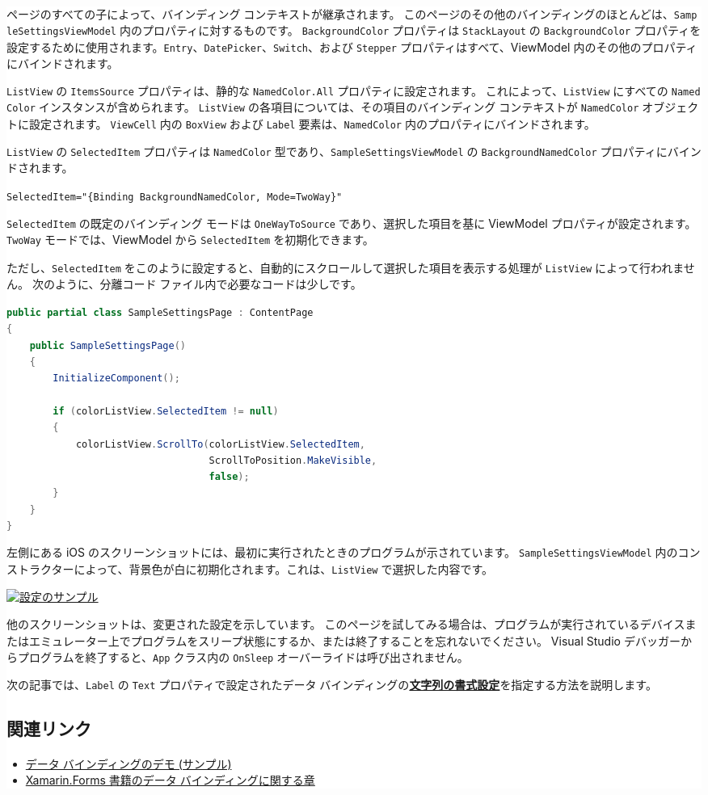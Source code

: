 ページのすべての子によって、バインディング コンテキストが継承されます。 このページのその他のバインディングのほとんどは、`SampleSettingsViewModel` 内のプロパティに対するものです。 `BackgroundColor` プロパティは `StackLayout` の `BackgroundColor` プロパティを設定するために使用されます。`Entry`、`DatePicker`、`Switch`、および `Stepper` プロパティはすべて、ViewModel 内のその他のプロパティにバインドされます。

`ListView` の `ItemsSource` プロパティは、静的な `NamedColor.All` プロパティに設定されます。 これによって、`ListView` にすべての `NamedColor` インスタンスが含められます。 `ListView` の各項目については、その項目のバインディング コンテキストが `NamedColor` オブジェクトに設定されます。 `ViewCell` 内の `BoxView` および `Label` 要素は、`NamedColor` 内のプロパティにバインドされます。

`ListView` の `SelectedItem` プロパティは `NamedColor` 型であり、`SampleSettingsViewModel` の `BackgroundNamedColor` プロパティにバインドされます。

```xaml
SelectedItem="{Binding BackgroundNamedColor, Mode=TwoWay}"
```

`SelectedItem` の既定のバインディング モードは `OneWayToSource` であり、選択した項目を基に ViewModel プロパティが設定されます。 `TwoWay` モードでは、ViewModel から `SelectedItem` を初期化できます。

ただし、`SelectedItem` をこのように設定すると、自動的にスクロールして選択した項目を表示する処理が `ListView` によって行われません。 次のように、分離コード ファイル内で必要なコードは少しです。

```csharp
public partial class SampleSettingsPage : ContentPage
{
    public SampleSettingsPage()
    {
        InitializeComponent();

        if (colorListView.SelectedItem != null)
        {
            colorListView.ScrollTo(colorListView.SelectedItem,
                                   ScrollToPosition.MakeVisible,
                                   false);
        }
    }
}
```

左側にある iOS のスクリーンショットには、最初に実行されたときのプログラムが示されています。 `SampleSettingsViewModel` 内のコンストラクターによって、背景色が白に初期化されます。これは、`ListView` で選択した内容です。

[![設定のサンプル](binding-mode-images/samplesettings-small.png "設定のサンプル")](binding-mode-images/samplesettings-large.png#lightbox "設定のサンプル")

他のスクリーンショットは、変更された設定を示しています。 このページを試してみる場合は、プログラムが実行されているデバイスまたはエミュレーター上でプログラムをスリープ状態にするか、または終了することを忘れないでください。 Visual Studio デバッガーからプログラムを終了すると、`App` クラス内の `OnSleep` オーバーライドは呼び出されません。

次の記事では、`Label` の `Text` プロパティで設定されたデータ バインディングの[**文字列の書式設定**](string-formatting.md)を指定する方法を説明します。


## <a name="related-links"></a>関連リンク

- [データ バインディングのデモ (サンプル)](https://developer.xamarin.com/samples/xamarin-forms/DataBindingDemos/)
- [Xamarin.Forms 書籍のデータ バインディングに関する章](~/xamarin-forms/creating-mobile-apps-xamarin-forms/summaries/chapter16.md)

